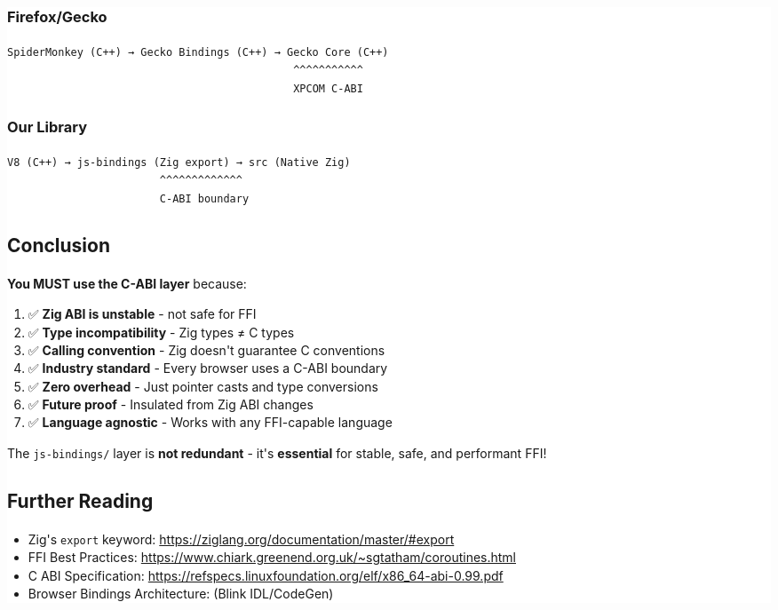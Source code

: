 ### Firefox/Gecko
```
SpiderMonkey (C++) → Gecko Bindings (C++) → Gecko Core (C++)
                                             ^^^^^^^^^^^
                                             XPCOM C-ABI
```

### Our Library
```
V8 (C++) → js-bindings (Zig export) → src (Native Zig)
                        ^^^^^^^^^^^^^
                        C-ABI boundary
```

## Conclusion

**You MUST use the C-ABI layer** because:

1. ✅ **Zig ABI is unstable** - not safe for FFI
2. ✅ **Type incompatibility** - Zig types ≠ C types
3. ✅ **Calling convention** - Zig doesn't guarantee C conventions
4. ✅ **Industry standard** - Every browser uses a C-ABI boundary
5. ✅ **Zero overhead** - Just pointer casts and type conversions
6. ✅ **Future proof** - Insulated from Zig ABI changes
7. ✅ **Language agnostic** - Works with any FFI-capable language

The `js-bindings/` layer is **not redundant** - it's **essential** for stable, safe, and performant FFI!

## Further Reading

- Zig's `export` keyword: https://ziglang.org/documentation/master/#export
- FFI Best Practices: https://www.chiark.greenend.org.uk/~sgtatham/coroutines.html
- C ABI Specification: https://refspecs.linuxfoundation.org/elf/x86_64-abi-0.99.pdf
- Browser Bindings Architecture: (Blink IDL/CodeGen)
